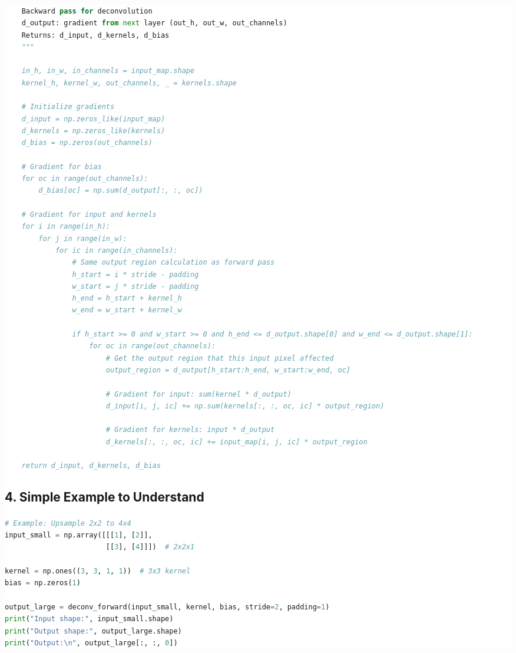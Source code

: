 ```python
    Backward pass for deconvolution
    d_output: gradient from next layer (out_h, out_w, out_channels)
    Returns: d_input, d_kernels, d_bias
    """
    
    in_h, in_w, in_channels = input_map.shape
    kernel_h, kernel_w, out_channels, _ = kernels.shape
    
    # Initialize gradients
    d_input = np.zeros_like(input_map)
    d_kernels = np.zeros_like(kernels)
    d_bias = np.zeros(out_channels)
    
    # Gradient for bias
    for oc in range(out_channels):
        d_bias[oc] = np.sum(d_output[:, :, oc])
    
    # Gradient for input and kernels
    for i in range(in_h):
        for j in range(in_w):
            for ic in range(in_channels):
                # Same output region calculation as forward pass
                h_start = i * stride - padding
                w_start = j * stride - padding
                h_end = h_start + kernel_h
                w_end = w_start + kernel_w
                
                if h_start >= 0 and w_start >= 0 and h_end <= d_output.shape[0] and w_end <= d_output.shape[1]:
                    for oc in range(out_channels):
                        # Get the output region that this input pixel affected
                        output_region = d_output[h_start:h_end, w_start:w_end, oc]
                        
                        # Gradient for input: sum(kernel * d_output)
                        d_input[i, j, ic] += np.sum(kernels[:, :, oc, ic] * output_region)
                        
                        # Gradient for kernels: input * d_output
                        d_kernels[:, :, oc, ic] += input_map[i, j, ic] * output_region
    
    return d_input, d_kernels, d_bias
```

## **4. Simple Example to Understand**

```python
# Example: Upsample 2x2 to 4x4
input_small = np.array([[[1], [2]],
                        [[3], [4]]])  # 2x2x1

kernel = np.ones((3, 3, 1, 1))  # 3x3 kernel
bias = np.zeros(1)

output_large = deconv_forward(input_small, kernel, bias, stride=2, padding=1)
print("Input shape:", input_small.shape)
print("Output shape:", output_large.shape)
print("Output:\n", output_large[:, :, 0])
```
